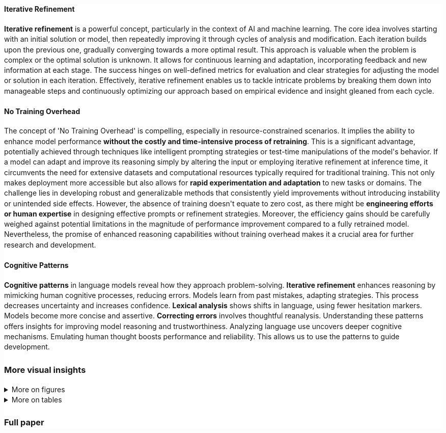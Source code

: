 #### Iterative Refinement
**Iterative refinement** is a powerful concept, particularly in the context of AI and machine learning. The core idea involves starting with an initial solution or model, then repeatedly improving it through cycles of analysis and modification. Each iteration builds upon the previous one, gradually converging towards a more optimal result. This approach is valuable when the problem is complex or the optimal solution is unknown. It allows for continuous learning and adaptation, incorporating feedback and new information at each stage. The success hinges on well-defined metrics for evaluation and clear strategies for adjusting the model or solution in each iteration. Effectively, iterative refinement enables us to tackle intricate problems by breaking them down into manageable steps and continuously optimizing our approach based on empirical evidence and insight gleaned from each cycle.

#### No Training Overhead
The concept of 'No Training Overhead' is compelling, especially in resource-constrained scenarios. It implies the ability to enhance model performance **without the costly and time-intensive process of retraining**. This is a significant advantage, potentially achieved through techniques like intelligent prompting strategies or test-time manipulations of the model's behavior. If a model can adapt and improve its reasoning simply by altering the input or employing iterative refinement at inference time, it circumvents the need for extensive datasets and computational resources typically required for traditional training. This not only makes deployment more accessible but also allows for **rapid experimentation and adaptation** to new tasks or domains. The challenge lies in developing robust and generalizable methods that consistently yield improvements without introducing instability or unintended side effects. However, the absence of training doesn't equate to zero cost, as there might be **engineering efforts or human expertise** in designing effective prompts or refinement strategies. Moreover, the efficiency gains should be carefully weighed against potential limitations in the magnitude of performance improvement compared to a fully retrained model. Nevertheless, the promise of enhanced reasoning capabilities without training overhead makes it a crucial area for further research and development.

#### Cognitive Patterns
**Cognitive patterns** in language models reveal how they approach problem-solving. **Iterative refinement** enhances reasoning by mimicking human cognitive processes, reducing errors. Models learn from past mistakes, adapting strategies. This process decreases uncertainty and increases confidence. **Lexical analysis** shows shifts in language, using fewer hesitation markers. Models become more concise and assertive. **Correcting errors** involves thoughtful reanalysis. Understanding these patterns offers insights for improving model reasoning and trustworthiness. Analyzing language use uncovers deeper cognitive mechanisms. Emulating human thought boosts performance and reliability. This allows us to use the patterns to guide development.


### More visual insights

<details><summary>More on figures
</summary></details>




<details><summary>More on tables
</summary></details>




### Full paper
